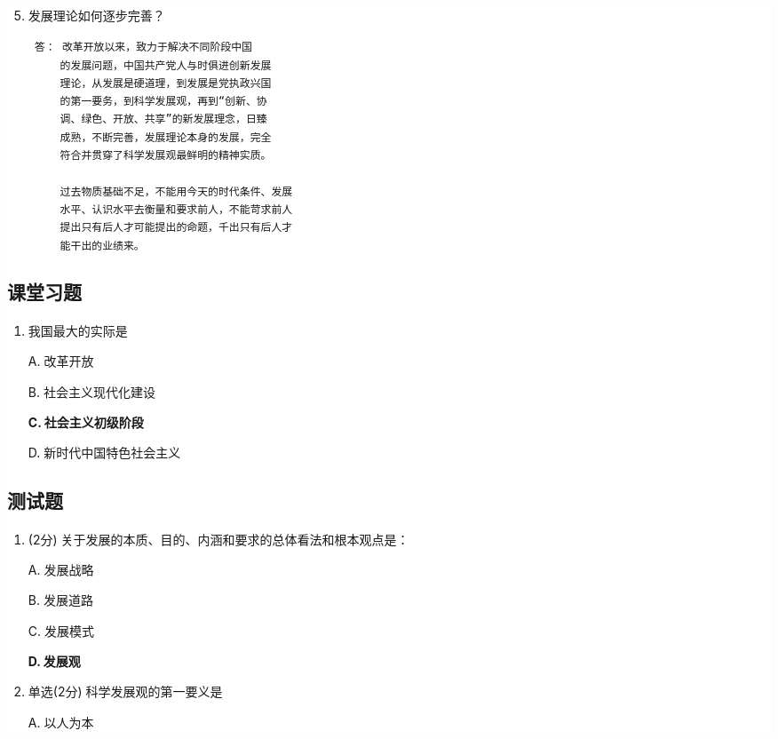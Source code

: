 5. 发展理论如何逐步完善？
		
		答： 改革开放以来，致力于解决不同阶段中国
			的发展问题，中国共产党人与时俱进创新发展
			理论，从发展是硬道理，到发展是党执政兴国
			的第一要务，到科学发展观，再到“创新、协
			调、绿色、开放、共享”的新发展理念，日臻
			成熟，不断完善，发展理论本身的发展，完全
			符合并贯穿了科学发展观最鲜明的精神实质。
			
			过去物质基础不足，不能用今天的时代条件、发展
			水平、认识水平去衡量和要求前人，不能苛求前人
			提出只有后人才可能提出的命题，千出只有后人才
			能干出的业绩来。

			

## 课堂习题
1. 我国最大的实际是


	A.
	改革开放
	
	
	B.
	社会主义现代化建设
	
	
	**C.
	社会主义初级阶段**
	
	
	D.
	新时代中国特色社会主义


## 测试题
1. (2分)
关于发展的本质、目的、内涵和要求的总体看法和根本观点是：

	A.
	发展战略
	
	
	B.
	发展道路
	
	
	C.
	发展模式
	
	
	**D.
	发展观**

2. 单选(2分)
科学发展观的第一要义是

	A.
	以人为本
	